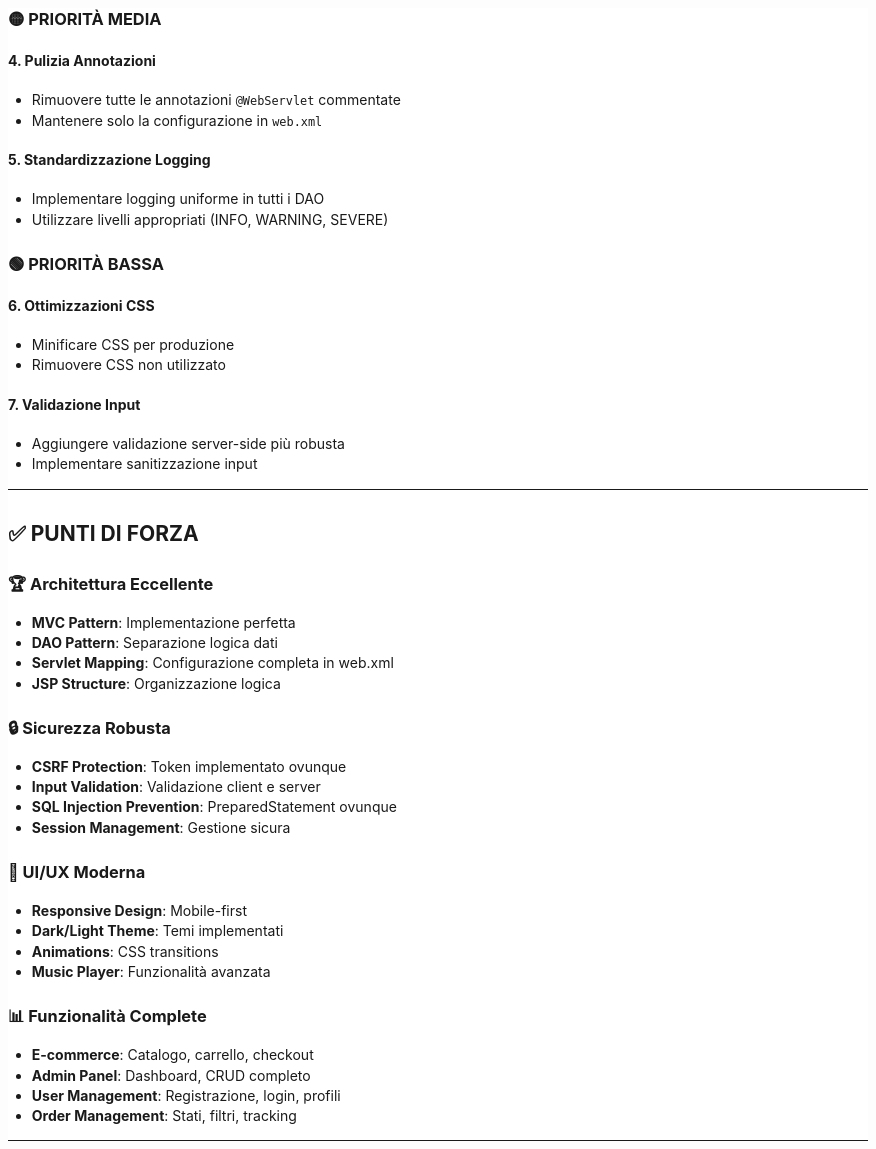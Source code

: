 ### **🟡 PRIORITÀ MEDIA**

#### **4. Pulizia Annotazioni**
- Rimuovere tutte le annotazioni `@WebServlet` commentate
- Mantenere solo la configurazione in `web.xml`

#### **5. Standardizzazione Logging**
- Implementare logging uniforme in tutti i DAO
- Utilizzare livelli appropriati (INFO, WARNING, SEVERE)

### **🟢 PRIORITÀ BASSA**

#### **6. Ottimizzazioni CSS**
- Minificare CSS per produzione
- Rimuovere CSS non utilizzato

#### **7. Validazione Input**
- Aggiungere validazione server-side più robusta
- Implementare sanitizzazione input

---

## ✅ **PUNTI DI FORZA**

### **🏆 Architettura Eccellente**
- **MVC Pattern**: Implementazione perfetta
- **DAO Pattern**: Separazione logica dati
- **Servlet Mapping**: Configurazione completa in web.xml
- **JSP Structure**: Organizzazione logica

### **🔒 Sicurezza Robusta**
- **CSRF Protection**: Token implementato ovunque
- **Input Validation**: Validazione client e server
- **SQL Injection Prevention**: PreparedStatement ovunque
- **Session Management**: Gestione sicura

### **🎨 UI/UX Moderna**
- **Responsive Design**: Mobile-first
- **Dark/Light Theme**: Temi implementati
- **Animations**: CSS transitions
- **Music Player**: Funzionalità avanzata

### **📊 Funzionalità Complete**
- **E-commerce**: Catalogo, carrello, checkout
- **Admin Panel**: Dashboard, CRUD completo
- **User Management**: Registrazione, login, profili
- **Order Management**: Stati, filtri, tracking

---
